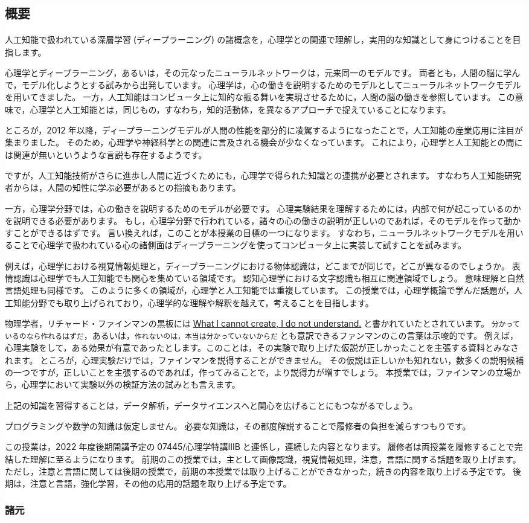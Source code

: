 

## 概要

人工知能で扱われている深層学習 (ディープラーニング) の諸概念を，心理学との関連で理解し，実用的な知識として身につけることを目指します。


心理学とディープラーニング，あるいは，その元なったニューラルネットワークは，元来同一のモデルです。
両者とも，人間の脳に学んで，モデル化しようとする試みから出発しています。
心理学は，心の働きを説明するためのモデルとしてニューラルネットワークモデルを用いてきました。
一方，人工知能はコンピュータ上に知的な振る舞いを実現させるために，人間の脳の働きを参照しています。
この意味で，心理学と人工知能とは，同じもの，すなわち，知的活動体，を異なるアプローチで捉えていることになります。

ところが，2012 年以降，ディープラーニングモデルが人間の性能を部分的に凌駕するようになったことで，人工知能の産業応用に注目が集まりました。
そのため，心理学や神経科学との関連に言及される機会が少なくなっています。
これにより，心理学と人工知能との間には関連が無いというような言説も存在するようです。

ですが，人工知能技術がさらに進歩し人間に近づくためにも，心理学で得られた知識との連携が必要とされます。
すなわち人工知能研究者からは，人間の知性に学ぶ必要があるとの指摘もあります。

一方，心理学分野では，心の働きを説明するためのモデルが必要です。
心理実験結果を理解するためには，内部で何が起こっているのかを説明できる必要があります。
もし，心理学分野で行われている，諸々の心の働きの説明が正しいのであれば，そのモデルを作って動かすことができるはずです。
言い換えれば，このことが本授業の目標の一つになります。
すなわち，ニューラルネットワークモデルを用いることで心理学で扱われている心の諸側面はディープラーニングを使ってコンピュータ上に実装して試すことを試みます。

例えば，心理学における視覚情報処理と，ディープラーニングにおける物体認識は，どこまでが同じで，どこが異なるのでしょうか。
表情認識は心理学でも人工知能でも関心を集めている領域です。
認知心理学における文字認識も相互に関連領域でしょう。
意味理解と自然言語処理も同様です。
このように多くの領域が，心理学と人工知能では重複しています。
この授業では，心理学概論で学んだ話題が，人工知能分野でも取り上げられており，心理学的な理解や解釈を越えて，考えることを目指します。

物理学者，リチャード・ファインマンの黒板には [What I cannot create, I do not understand.](https://digital.archives.caltech.edu/islandora/object/image%3A2545) と書かれていたとされています。
`分かっているのなら作れるはずだ`，あるいは，`作れないのは，本当は分かっていないからだ` とも意訳できるファンマンのこの言葉は示唆的です。
例えば，心理実験をして，ある効果が有意であったとします。このことは，その実験で取り上げた仮説が正しかったことを主張する資料とみなされます。
ところが，心理実験だけでは，ファインマンを説得することができません。
その仮説は正しいかも知れない，数多くの説明候補の一つですが，正しいことを主張するのであれば，作ってみることで，より説得力が増すでしょう。
本授業では，ファインマンの立場から，心理学において実験以外の検証方法の試みとも言えます。


上記の知識を習得することは，データ解析，データサイエンスへと関心を広げることにもつながるでしょう。

プログラミングや数学の知識は仮定しません。
必要な知識は，その都度解説することで履修者の負担を減らすつもりです。





この授業は，2022 年度後期開講予定の 07445/心理学特講IIIB と連係し，連続した内容となります。
履修者は両授業を履修することで完結した理解に至るようになります。
前期のこの授業では，主として画像認識，視覚情報処理，注意，言語に関する話題を取り上げます。
ただし，注意と言語に関しては後期の授業で，前期の本授業では取り上げることができなかった，続きの内容を取り上げる予定です。
後期は，注意と言語，強化学習，その他の応用的話題を取り上げる予定です。

### 諸元
